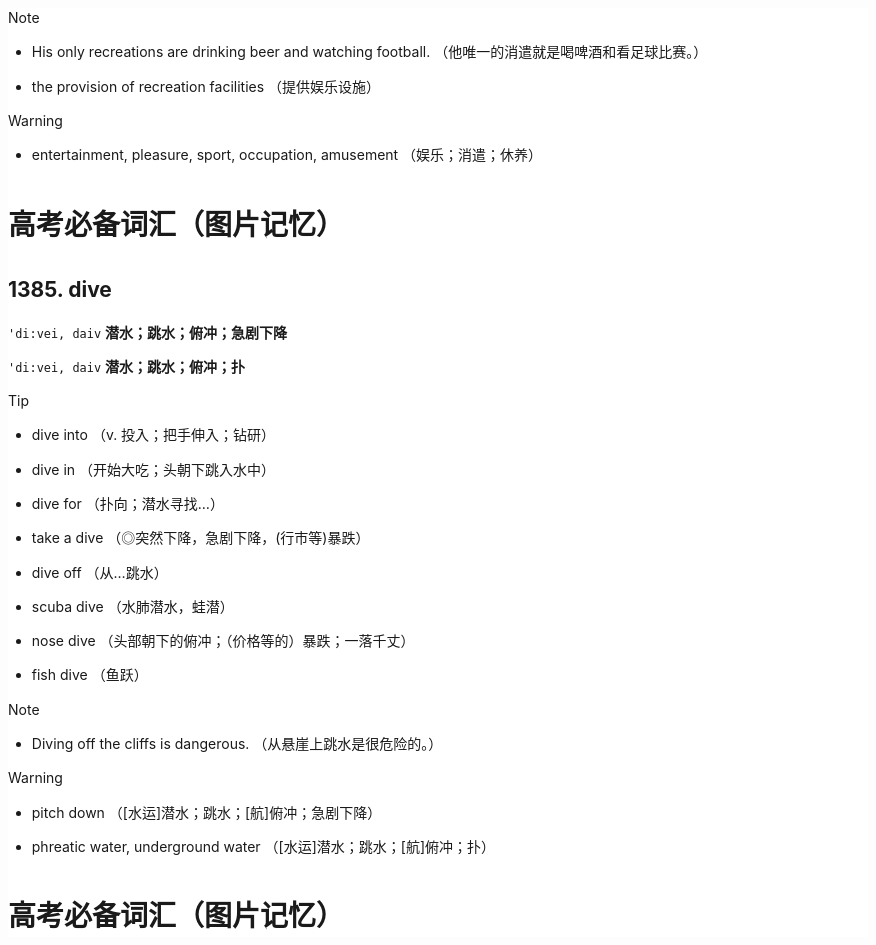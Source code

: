 > [!NOTE]
>
> - His only recreations are drinking beer and watching football. （他唯一的消遣就是喝啤酒和看足球比赛。）
>
> - the provision of recreation facilities （提供娱乐设施）
>

> [!WARNING]
>
> - entertainment, pleasure, sport, occupation, amusement （娱乐；消遣；休养）
>

# 高考必备词汇（图片记忆）

## 1385. dive

`'di:vei, daiv`  **潜水；跳水；俯冲；急剧下降**

`'di:vei, daiv`  **潜水；跳水；俯冲；扑**

> [!TIP]
>
> - dive into （v. 投入；把手伸入；钻研）
>
> - dive in （开始大吃；头朝下跳入水中）
>
> - dive for （扑向；潜水寻找…）
>
> - take a dive （◎突然下降，急剧下降，(行市等)暴跌）
>
> - dive off （从…跳水）
>
> - scuba dive （水肺潜水，蛙潜）
>
> - nose dive （头部朝下的俯冲；（价格等的）暴跌；一落千丈）
>
> - fish dive （鱼跃）
>

> [!NOTE]
>
> - Diving off the cliffs is dangerous. （从悬崖上跳水是很危险的。）
>

> [!WARNING]
>
> - pitch down （[水运]潜水；跳水；[航]俯冲；急剧下降）
>
> - phreatic water, underground water （[水运]潜水；跳水；[航]俯冲；扑）
>

# 高考必备词汇（图片记忆）
